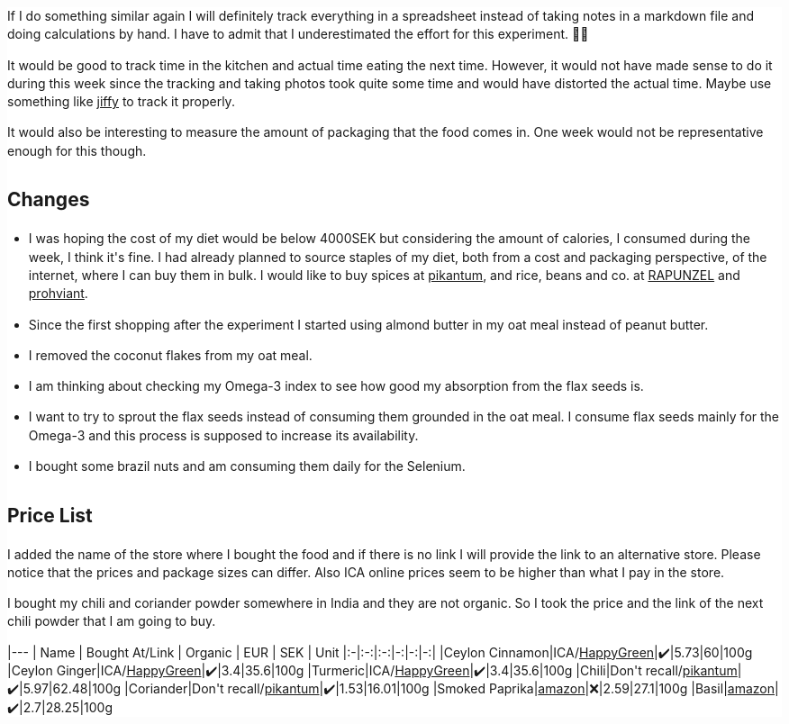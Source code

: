 If I do something similar again I will definitely track everything in
a spreadsheet instead of taking notes in a markdown file and doing
calculations by hand.
I have to admit that I underestimated the effort for this experiment.
🤦‍♂️

It would be good to track time in the kitchen and actual time eating the next time.
However, it would not have made sense to do it during this week since the tracking and taking photos took
quite some time and would have distorted the actual time.
Maybe use something like [jiffy](https://jiffy.nu/) to track it properly.

It would also be interesting to measure the amount of packaging that
the food comes in.
One week would not be representative enough for this though.

## Changes

* I was hoping the cost of my diet would be below 4000SEK but considering the amount of calories,
I consumed during the week, I think it's fine.
I had already planned to source staples of my diet, both from a cost and packaging perspective,
of the internet, where I can buy them in bulk.
I would like to buy spices at [pikantum](https://www.pikantum.de/),
and rice, beans and co. at [RAPUNZEL](https://shop.rapunzel.de/) and [prohviant](https://www.prohviant.de/).

* Since the first shopping after the experiment I started using almond
butter in my oat meal instead of peanut butter.

* I removed the coconut flakes from my oat meal.

* I am thinking about checking my Omega-3 index to see how good my
absorption from the flax seeds is.

* I want to try to sprout the flax seeds instead of consuming them
grounded in the oat meal.
I consume flax seeds mainly for the Omega-3 and this process is
supposed to increase its availability.

* I bought some brazil nuts and am consuming them daily for the Selenium.

## Price List

I added the name of the store where I bought the food and if there is no link
I will provide the link to an alternative store.
Please notice that the prices and package sizes can differ.
Also ICA online prices seem to be higher than what I pay in the store.

I bought my chili and coriander powder somewhere in India and they are not organic.
So I took the price and the link of the next chili powder that I am going to buy.

|---
| Name | Bought At/Link | Organic | EUR | SEK | Unit
|:-|:-:|:-:|-:|-:|-:|
|Ceylon Cinnamon|ICA/[HappyGreen](https://www.happygreen.se/mother-earth-kanel-ceylon-mald-125-g)|✔️|5.73|60|100g
|Ceylon Ginger|ICA/[HappyGreen](https://www.happygreen.se/mother-earth-ingefara-ceylon-mald-250-g)|✔️|3.4|35.6|100g
|Turmeric|ICA/[HappyGreen](https://www.happygreen.se/mother-earth-gurkmeja-indien-1-kg-ekologisk)|✔️|3.4|35.6|100g
|Chili|Don't recall/[pikantum](https://www.pikantum.de/Bio-Chilis-gemahlen-extrem-scharf-250g)|✔️|5.97|62.48|100g
|Coriander|Don't recall/[pikantum](https://www.pikantum.de/Koriander-gemahlen-250g)|✔️|1.53|16.01|100g
|Smoked Paprika|[amazon](https://www.amazon.de/gp/product/B00S9U843I/ref=ppx_od_dt_b_asin_title_s00?ie=UTF8&psc=1)|❌|2.59|27.1|100g
|Basil|[amazon](https://www.amazon.de/gp/product/B073WY64G8/ref=ppx_yo_dt_b_asin_title_o01_s00?ie=UTF8&psc=1)|✔️|2.7|28.25|100g